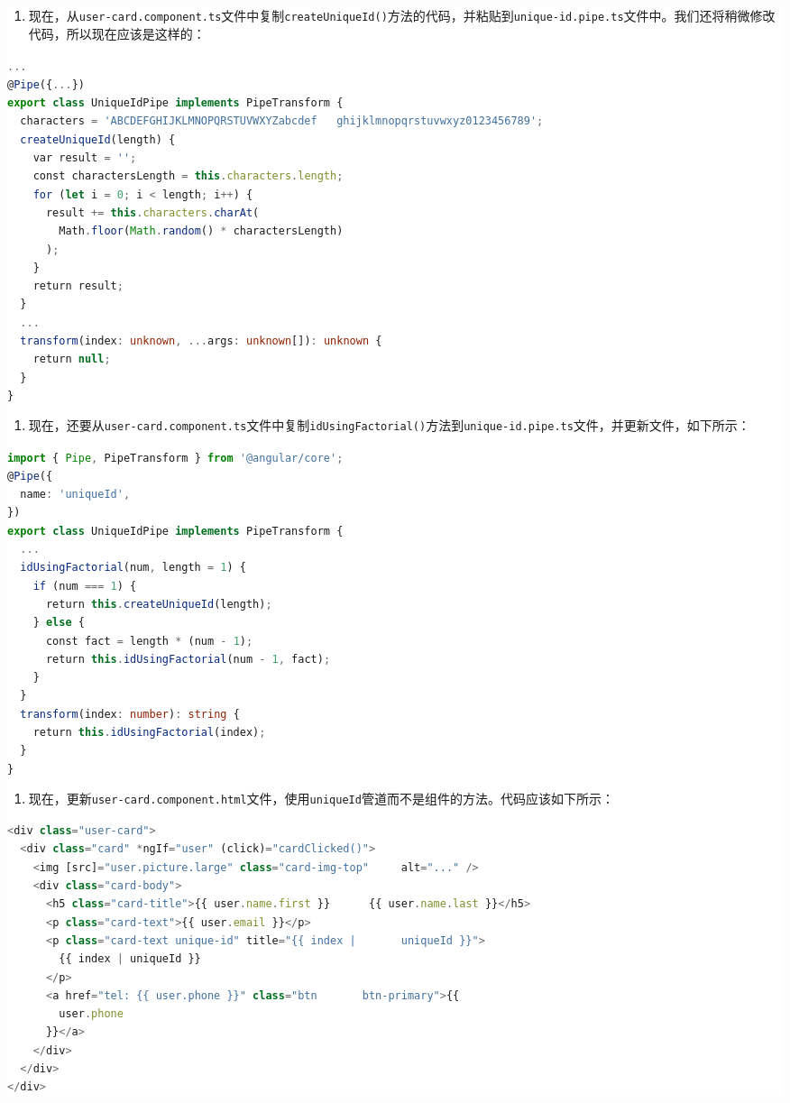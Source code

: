 1.  现在，从`user-card.component.ts`文件中复制`createUniqueId()`方法的代码，并粘贴到`unique-id.pipe.ts`文件中。我们还将稍微修改代码，所以现在应该是这样的：

```ts
...
@Pipe({...})
export class UniqueIdPipe implements PipeTransform {
  characters = 'ABCDEFGHIJKLMNOPQRSTUVWXYZabcdef   ghijklmnopqrstuvwxyz0123456789';
  createUniqueId(length) {
    var result = '';
    const charactersLength = this.characters.length;
    for (let i = 0; i < length; i++) {
      result += this.characters.charAt(
        Math.floor(Math.random() * charactersLength)
      );
    }
    return result;
  }
  ...
  transform(index: unknown, ...args: unknown[]): unknown {
    return null;
  }
}
```

1.  现在，还要从`user-card.component.ts`文件中复制`idUsingFactorial()`方法到`unique-id.pipe.ts`文件，并更新文件，如下所示：

```ts
import { Pipe, PipeTransform } from '@angular/core';
@Pipe({
  name: 'uniqueId',
})
export class UniqueIdPipe implements PipeTransform {
  ...
  idUsingFactorial(num, length = 1) {
    if (num === 1) {
      return this.createUniqueId(length);
    } else {
      const fact = length * (num - 1);
      return this.idUsingFactorial(num - 1, fact);
    }
  }
  transform(index: number): string {
    return this.idUsingFactorial(index);
  }
}
```

1.  现在，更新`user-card.component.html`文件，使用`uniqueId`管道而不是组件的方法。代码应该如下所示：

```ts
<div class="user-card">
  <div class="card" *ngIf="user" (click)="cardClicked()">
    <img [src]="user.picture.large" class="card-img-top"     alt="..." />
    <div class="card-body">
      <h5 class="card-title">{{ user.name.first }}      {{ user.name.last }}</h5>
      <p class="card-text">{{ user.email }}</p>
      <p class="card-text unique-id" title="{{ index |       uniqueId }}">
        {{ index | uniqueId }}
      </p>
      <a href="tel: {{ user.phone }}" class="btn       btn-primary">{{
        user.phone
      }}</a>
    </div>
  </div>
</div>
```